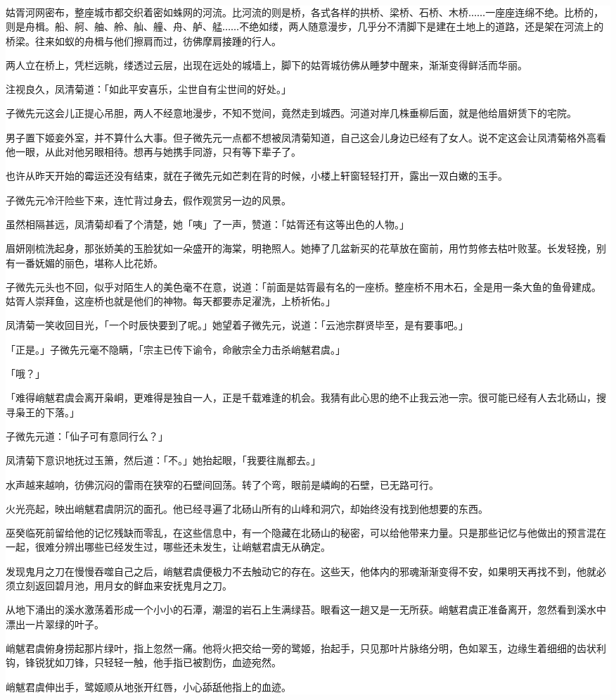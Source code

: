 姑胥河网密布，整座城市都交织着密如蛛网的河流。比河流的则是桥，各式各样的拱桥、梁桥、石桥、木桥……一座座连绵不绝。比桥的，则是舟楫。船、舸、舳、舲、舢、艟、舟、舻、艋……不绝如缕，两人随意漫步，几乎分不清脚下是建在土地上的道路，还是架在河流上的桥梁。往来如蚁的舟楫与他们擦肩而过，彷佛摩肩接踵的行人。

两人立在桥上，凭栏远眺，缕透过云层，出现在远处的城墙上，脚下的姑胥城彷佛从睡梦中醒来，渐渐变得鲜活而华丽。

注视良久，凤清菊道：「如此平安喜乐，尘世自有尘世间的好处。」

子微先元这会儿正提心吊胆，两人不经意地漫步，不知不觉间，竟然走到城西。河道对岸几株垂柳后面，就是他给眉妍赁下的宅院。

男子置下姬妾外室，并不算什么大事。但子微先元一点都不想被凤清菊知道，自己这会儿身边已经有了女人。说不定这会让凤清菊格外高看他一眼，从此对他另眼相待。想再与她携手同游，只有等下辈子了。

也许从昨天开始的霉运还没有结束，就在子微先元如芒刺在背的时候，小楼上轩窗轻轻打开，露出一双白嫩的玉手。

子微先元冷汗险些下来，连忙背过身去，假作观赏另一边的风景。

虽然相隔甚远，凤清菊却看了个清楚，她「咦」了一声，赞道：「姑胥还有这等出色的人物。」

眉妍刚梳洗起身，那张娇美的玉脸犹如一朵盛开的海棠，明艳照人。她捧了几盆新买的花草放在窗前，用竹剪修去枯叶败茎。长发轻挽，别有一番妩媚的丽色，堪称人比花娇。

子微先元头也不回，似乎对陌生人的美色毫不在意，说道：「前面是姑胥最有名的一座桥。整座桥不用木石，全是用一条大鱼的鱼骨建成。姑胥人崇拜鱼，这座桥也就是他们的神物。每天都要赤足濯洗，上桥祈佑。」

凤清菊一笑收回目光，「一个时辰快要到了呢。」她望着子微先元，说道：「云池宗群贤毕至，是有要事吧。」

「正是。」子微先元毫不隐瞒，「宗主已传下谕令，命敝宗全力击杀峭魃君虞。」

「哦？」

「难得峭魃君虞会离开枭峒，更难得是独自一人，正是千载难逢的机会。我猜有此心思的绝不止我云池一宗。很可能已经有人去北砀山，搜寻枭王的下落。」

子微先元道：「仙子可有意同行么？」

凤清菊下意识地抚过玉箫，然后道：「不。」她抬起眼，「我要往胤都去。」

水声越来越响，彷佛沉闷的雷雨在狭窄的石壁间回荡。转了个弯，眼前是嶙峋的石壁，已无路可行。

火光亮起，映出峭魃君虞阴沉的面孔。他已经寻遍了北砀山所有的山峰和洞穴，却始终没有找到他想要的东西。

巫癸临死前留给他的记忆残缺而零乱，在这些信息中，有一个隐藏在北砀山的秘密，可以给他带来力量。只是那些记忆与他做出的预言混在一起，很难分辨出哪些已经发生过，哪些还未发生，让峭魃君虞无从确定。

发现鬼月之刀在慢慢吞噬自己之后，峭魃君虞便极力不去触动它的存在。这些天，他体内的邪魂渐渐变得不安，如果明天再找不到，他就必须立刻返回碧月池，用月女的鲜血来安抚鬼月之刀。

从地下涌出的溪水激荡着形成一个小小的石潭，潮湿的岩石上生满绿苔。眼看这一趟又是一无所获。峭魃君虞正准备离开，忽然看到溪水中漂出一片翠绿的叶子。

峭魃君虞俯身捞起那片绿叶，指上忽然一痛。他将火把交给一旁的鹭姬，抬起手，只见那叶片脉络分明，色如翠玉，边缘生着细细的齿状利钩，锋锐犹如刀锋，只轻轻一触，他手指已被割伤，血迹宛然。

峭魃君虞伸出手，鹭姬顺从地张开红唇，小心舔舐他指上的血迹。
